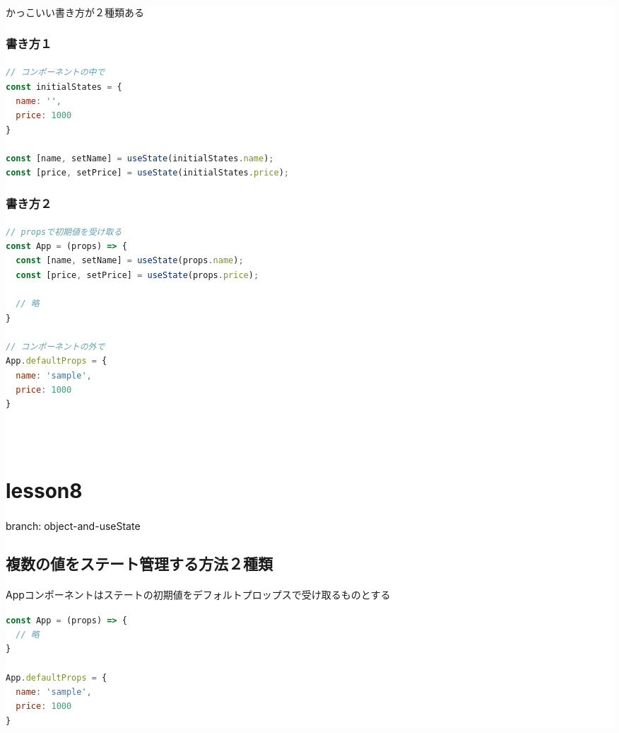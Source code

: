 かっこいい書き方が２種類ある

### 書き方１

```js
// コンポーネントの中で
const initialStates = {
  name: '',
  price: 1000
}

const [name, setName] = useState(initialStates.name);
const [price, setPrice] = useState(initialStates.price);
```

### 書き方２

```js
// propsで初期値を受け取る
const App = (props) => {
  const [name, setName] = useState(props.name);
  const [price, setPrice] = useState(props.price);

  // 略
}

// コンポーネントの外で
App.defaultProps = {
  name: 'sample',
  price: 1000
}
```

<br />
<br />

# lesson8

branch: object-and-useState

## 複数の値をステート管理する方法２種類

Appコンポーネントはステートの初期値をデフォルトプロップスで受け取るものとする

```js
const App = (props) => {
  // 略
}

App.defaultProps = {
  name: 'sample',
  price: 1000
}
```
